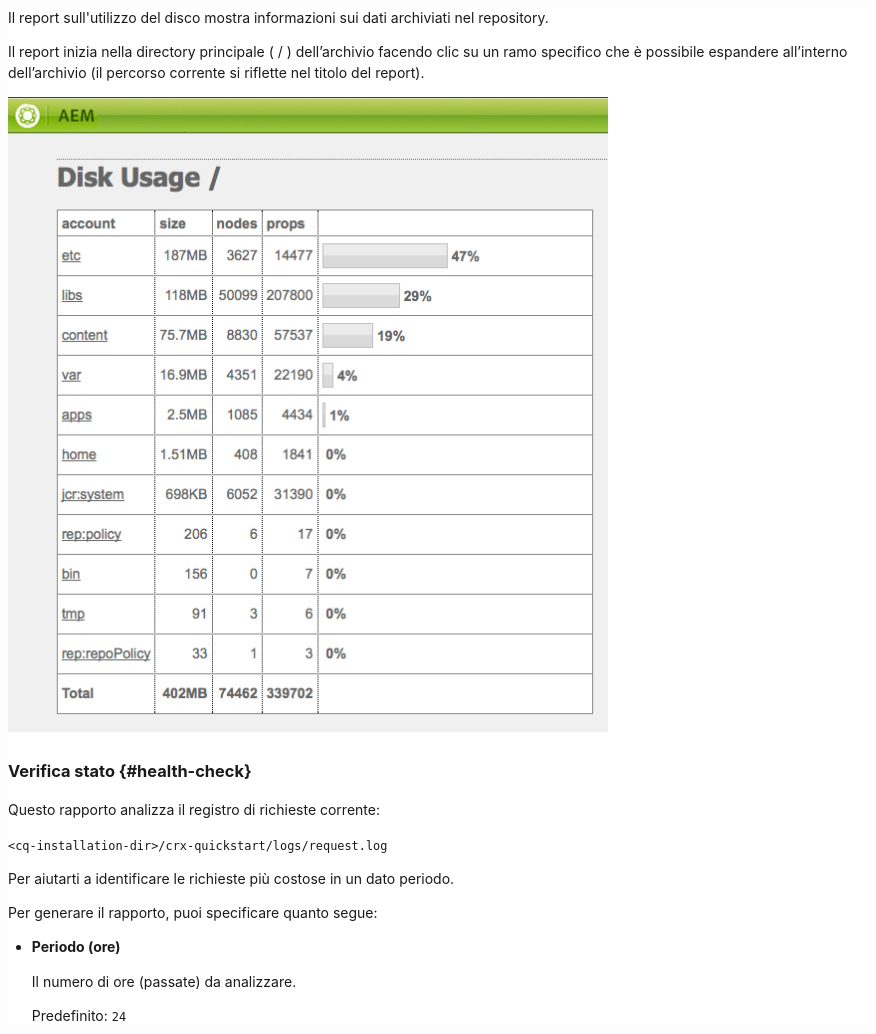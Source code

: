 Il report sull&#39;utilizzo del disco mostra informazioni sui dati archiviati nel repository.

Il report inizia nella directory principale ( / ) dell’archivio facendo clic su un ramo specifico che è possibile espandere all’interno dell’archivio (il percorso corrente si riflette nel titolo del report).

![reportdiskusage](assets/reportdiskusage.png)

### Verifica stato {#health-check}

Questo rapporto analizza il registro di richieste corrente:

`<cq-installation-dir>/crx-quickstart/logs/request.log`

Per aiutarti a identificare le richieste più costose in un dato periodo.

Per generare il rapporto, puoi specificare quanto segue:

* **Periodo (ore)**

  Il numero di ore (passate) da analizzare.

  Predefinito: `24`
